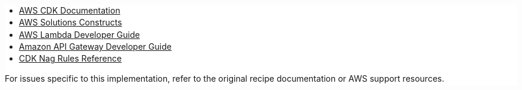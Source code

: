 - [AWS CDK Documentation](https://docs.aws.amazon.com/cdk/)
- [AWS Solutions Constructs](https://aws.amazon.com/solutions/constructs/)
- [AWS Lambda Developer Guide](https://docs.aws.amazon.com/lambda/latest/dg/)
- [Amazon API Gateway Developer Guide](https://docs.aws.amazon.com/apigateway/latest/developerguide/)
- [CDK Nag Rules Reference](https://github.com/cdklabs/cdk-nag/blob/main/RULES.md)

For issues specific to this implementation, refer to the original recipe documentation or AWS support resources.